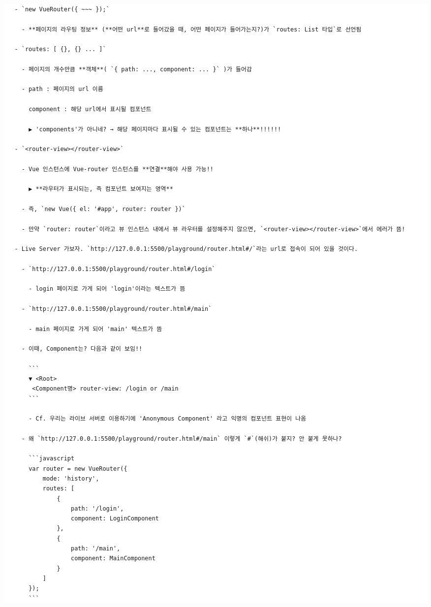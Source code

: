        - `new VueRouter({ ~~~ });`

         - **페이지의 라우팅 정보** (**어떤 url**로 들어갔을 때, 어떤 페이지가 들어가는지?)가 `routes: List 타입`로 선언됨

       - `routes: [ {}, {} ... ]`

         - 페이지의 개수만큼 **객체**( `{ path: ..., component: ... }` )가 들어감

         - path : 페이지의 url 이름

           component : 해당 url에서 표시될 컴포넌트

           ▶ 'components'가 아니네? → 해당 페이지마다 표시될 수 있는 컴포넌트는 **하나**!!!!!!

       - `<router-view></router-view>`

         - Vue 인스턴스에 Vue-router 인스턴스를 **연결**해야 사용 가능!!

           ▶ **라우터가 표시되는, 즉 컴포넌트 보여지는 영역**

         - 즉, `new Vue({ el: '#app', router: router })`

         - 만약 `router: router`이라고 뷰 인스턴스 내에서 뷰 라우터를 설정해주지 않으면, `<router-view></router-view>`에서 에러가 뜸!

       - Live Server 가보자. `http://127.0.0.1:5500/playground/router.html#/`라는 url로 접속이 되어 있을 것이다.

         - `http://127.0.0.1:5500/playground/router.html#/login`

           - login 페이지로 가게 되어 'login'이라는 텍스트가 뜸

         - `http://127.0.0.1:5500/playground/router.html#/main`

           - main 페이지로 가게 되어 'main' 텍스트가 뜸

         - 이때, Component는? 다음과 같이 보임!!

           ```
           ▼ <Root>
           	<Component명> router-view: /login or /main
           ```

           - Cf. 우리는 라이브 서버로 이용하기에 'Anonymous Component' 라고 익명의 컴포넌트 표현이 나옴

         - 왜 `http://127.0.0.1:5500/playground/router.html#/main` 이렇게 `#`(해쉬)가 붙지? 안 붙게 못하나?

           ```javascript
           var router = new VueRouter({
               mode: 'history',
               routes: [
                   {
                       path: '/login',
                       component: LoginComponent
                   },
                   {
                       path: '/main',
                       component: MainComponent
                   }
               ]
           });
           ```
